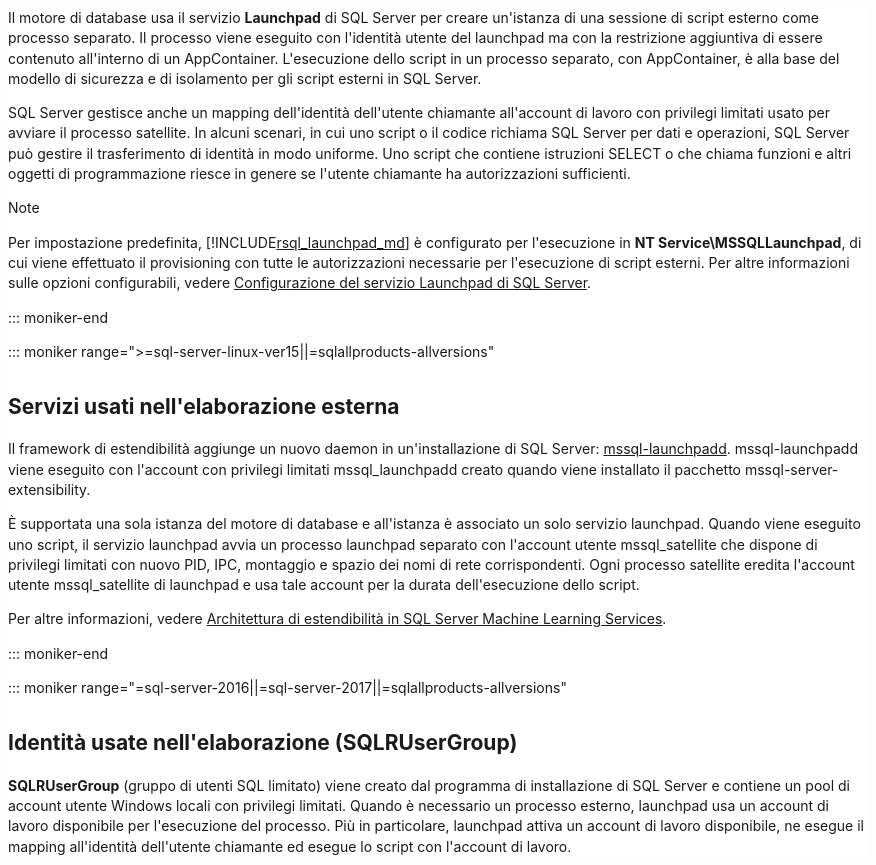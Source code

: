 Il motore di database usa il servizio **Launchpad** di SQL Server per creare un'istanza di una sessione di script esterno come processo separato. 
Il processo viene eseguito con l'identità utente del launchpad ma con la restrizione aggiuntiva di essere contenuto all'interno di un AppContainer. L'esecuzione dello script in un processo separato, con AppContainer, è alla base del modello di sicurezza e di isolamento per gli script esterni in SQL Server.

SQL Server gestisce anche un mapping dell'identità dell'utente chiamante all'account di lavoro con privilegi limitati usato per avviare il processo satellite. In alcuni scenari, in cui uno script o il codice richiama SQL Server per dati e operazioni, SQL Server può gestire il trasferimento di identità in modo uniforme. Uno script che contiene istruzioni SELECT o che chiama funzioni e altri oggetti di programmazione riesce in genere se l'utente chiamante ha autorizzazioni sufficienti.

> [!NOTE]
> Per impostazione predefinita, [!INCLUDE[rsql_launchpad_md](../../includes/rsql-launchpad-md.md)] è configurato per l'esecuzione in **NT Service\MSSQLLaunchpad**, di cui viene effettuato il provisioning con tutte le autorizzazioni necessarie per l'esecuzione di script esterni. Per altre informazioni sulle opzioni configurabili, vedere [Configurazione del servizio Launchpad di SQL Server](../security/sql-server-launchpad-service-account.md).

::: moniker-end

::: moniker range=">=sql-server-linux-ver15||=sqlallproducts-allversions"

## <a name="services-used-in-external-processing"></a>Servizi usati nell'elaborazione esterna

Il framework di estendibilità aggiunge un nuovo daemon in un'installazione di SQL Server: [mssql-launchpadd](extensibility-framework.md#launchpad). mssql-launchpadd viene eseguito con l'account con privilegi limitati mssql_launchpadd creato quando viene installato il pacchetto mssql-server-extensibility.

È supportata una sola istanza del motore di database e all'istanza è associato un solo servizio launchpad. Quando viene eseguito uno script, il servizio launchpad avvia un processo launchpad separato con l'account utente mssql_satellite che dispone di privilegi limitati con nuovo PID, IPC, montaggio e spazio dei nomi di rete corrispondenti. Ogni processo satellite eredita l'account utente mssql_satellite di launchpad e usa tale account per la durata dell'esecuzione dello script.

Per altre informazioni, vedere [Architettura di estendibilità in SQL Server Machine Learning Services](extensibility-framework.md).

::: moniker-end

<a name="sqlrusergroup"></a>

::: moniker range="=sql-server-2016||=sql-server-2017||=sqlallproducts-allversions"

## <a name="identities-used-in-processing-sqlrusergroup"></a>Identità usate nell'elaborazione (SQLRUserGroup)

**SQLRUserGroup** (gruppo di utenti SQL limitato) viene creato dal programma di installazione di SQL Server e contiene un pool di account utente Windows locali con privilegi limitati. Quando è necessario un processo esterno, launchpad usa un account di lavoro disponibile per l'esecuzione del processo. Più in particolare, launchpad attiva un account di lavoro disponibile, ne esegue il mapping all'identità dell'utente chiamante ed esegue lo script con l'account di lavoro.
